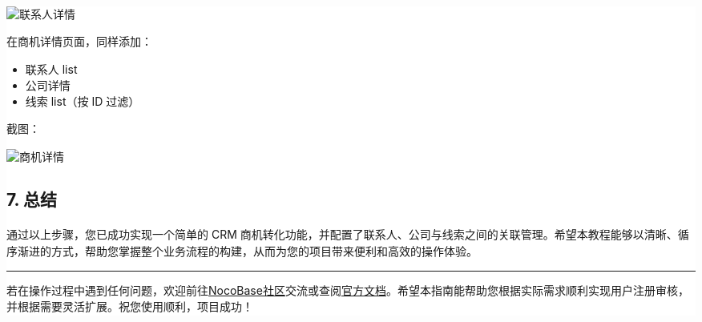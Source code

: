 ![联系人详情](https://static-docs.nocobase.com/20250225090231.png)

在商机详情页面，同样添加：

- 联系人 list
- 公司详情
- 线索 list（按 ID 过滤）

截图：

![商机详情](https://static-docs.nocobase.com/20250225091208.png)

## 7. 总结

通过以上步骤，您已成功实现一个简单的 CRM 商机转化功能，并配置了联系人、公司与线索之间的关联管理。希望本教程能够以清晰、循序渐进的方式，帮助您掌握整个业务流程的构建，从而为您的项目带来便利和高效的操作体验。

---

若在操作过程中遇到任何问题，欢迎前往[NocoBase社区](https://forum.nocobase.com)交流或查阅[官方文档](https://docs-cn.nocobase.com)。希望本指南能帮助您根据实际需求顺利实现用户注册审核，并根据需要灵活扩展。祝您使用顺利，项目成功！
